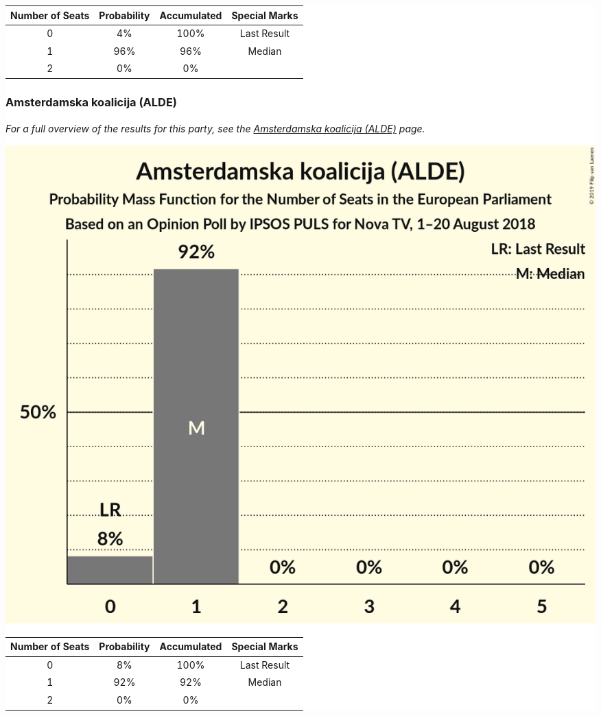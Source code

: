 | Number of Seats | Probability | Accumulated | Special Marks |
|:---------------:|:-----------:|:-----------:|:-------------:|
| 0 | 4% | 100% | Last Result |
| 1 | 96% | 96% | Median |
| 2 | 0% | 0% |  |

### Amsterdamska koalicija (ALDE)

*For a full overview of the results for this party, see the [Amsterdamska koalicija (ALDE)](party-amsterdamskakoalicijaalde.html) page.*

![Graph with seats probability mass function not yet produced](2018-08-20-IPSOSPULS-seats-pmf-amsterdamskakoalicijaalde.png "Seats Probability Mass Function")

| Number of Seats | Probability | Accumulated | Special Marks |
|:---------------:|:-----------:|:-----------:|:-------------:|
| 0 | 8% | 100% | Last Result |
| 1 | 92% | 92% | Median |
| 2 | 0% | 0% |  |
